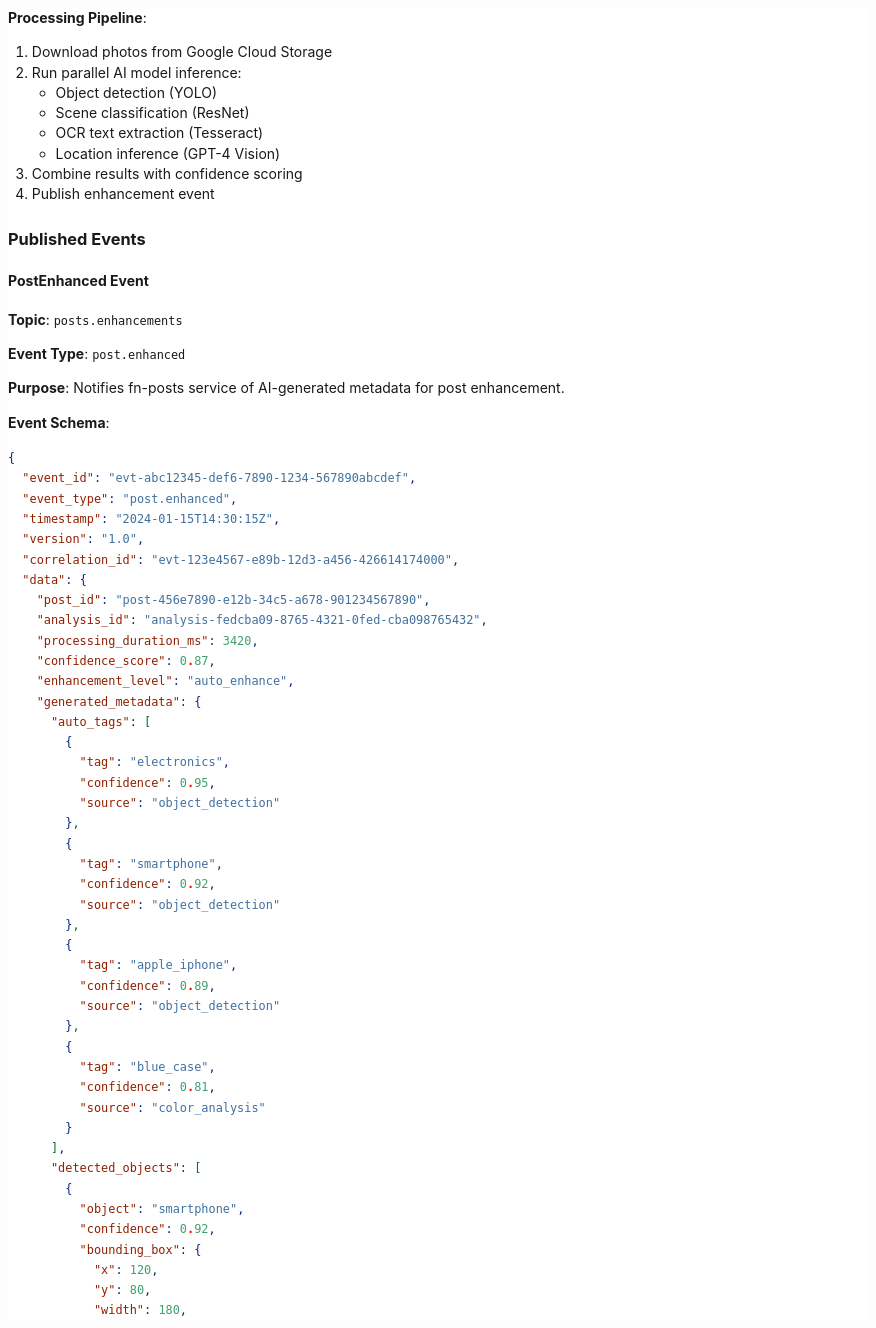 **Processing Pipeline**:
1. Download photos from Google Cloud Storage
2. Run parallel AI model inference:
   - Object detection (YOLO)
   - Scene classification (ResNet)
   - OCR text extraction (Tesseract)
   - Location inference (GPT-4 Vision)
3. Combine results with confidence scoring
4. Publish enhancement event

### Published Events

#### PostEnhanced Event

**Topic**: `posts.enhancements`

**Event Type**: `post.enhanced`

**Purpose**: Notifies fn-posts service of AI-generated metadata for post enhancement.

**Event Schema**:
```json
{
  "event_id": "evt-abc12345-def6-7890-1234-567890abcdef",
  "event_type": "post.enhanced",
  "timestamp": "2024-01-15T14:30:15Z",
  "version": "1.0",
  "correlation_id": "evt-123e4567-e89b-12d3-a456-426614174000",
  "data": {
    "post_id": "post-456e7890-e12b-34c5-a678-901234567890",
    "analysis_id": "analysis-fedcba09-8765-4321-0fed-cba098765432",
    "processing_duration_ms": 3420,
    "confidence_score": 0.87,
    "enhancement_level": "auto_enhance",
    "generated_metadata": {
      "auto_tags": [
        {
          "tag": "electronics",
          "confidence": 0.95,
          "source": "object_detection"
        },
        {
          "tag": "smartphone",
          "confidence": 0.92,
          "source": "object_detection"
        },
        {
          "tag": "apple_iphone",
          "confidence": 0.89,
          "source": "object_detection"
        },
        {
          "tag": "blue_case",
          "confidence": 0.81,
          "source": "color_analysis"
        }
      ],
      "detected_objects": [
        {
          "object": "smartphone",
          "confidence": 0.92,
          "bounding_box": {
            "x": 120,
            "y": 80,
            "width": 180,
```